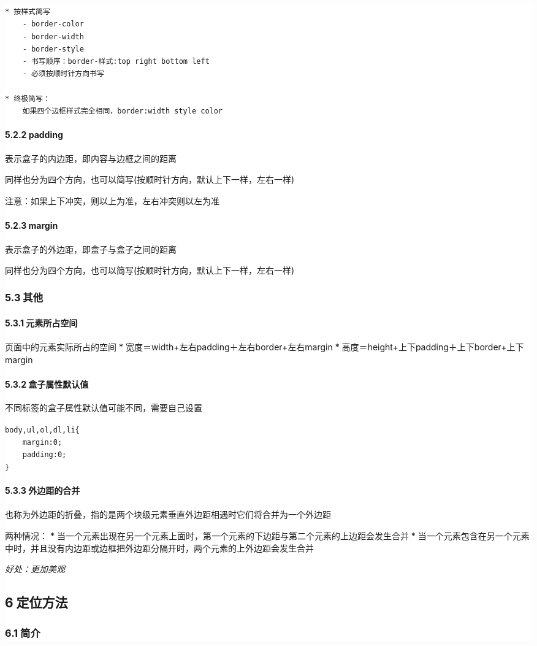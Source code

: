     * 按样式简写
        - border-color
        - border-width
        - border-style
        - 书写顺序：border-样式:top right bottom left
        - 必须按顺时针方向书写

    * 终极简写：
        如果四个边框样式完全相同，border:width style color

#### 5.2.2 padding

表示盒子的内边距，即内容与边框之间的距离

同样也分为四个方向，也可以简写(按顺时针方向，默认上下一样，左右一样)

注意：如果上下冲突，则以上为准，左右冲突则以左为准

#### 5.2.3 margin

表示盒子的外边距，即盒子与盒子之间的距离

同样也分为四个方向，也可以简写(按顺时针方向，默认上下一样，左右一样)

### 5.3 其他

#### 5.3.1 元素所占空间

页面中的元素实际所占的空间
    * 宽度＝width+左右padding＋左右border+左右margin
    * 高度＝height+上下padding＋上下border+上下margin

#### 5.3.2 盒子属性默认值

不同标签的盒子属性默认值可能不同，需要自己设置

```HTML
body,ul,ol,dl,li{
    margin:0;
    padding:0;
}
```

#### 5.3.3 外边距的合并

也称为外边距的折叠，指的是两个块级元素垂直外边距相遇时它们将合并为一个外边距

两种情况：
    * 当一个元素出现在另一个元素上面时，第一个元素的下边距与第二个元素的上边距会发生合并
    * 当一个元素包含在另一个元素中时，并且没有内边距或边框把外边距分隔开时，两个元素的上外边距会发生合并

*好处：更加美观*

## 6 定位方法

### 6.1 简介
